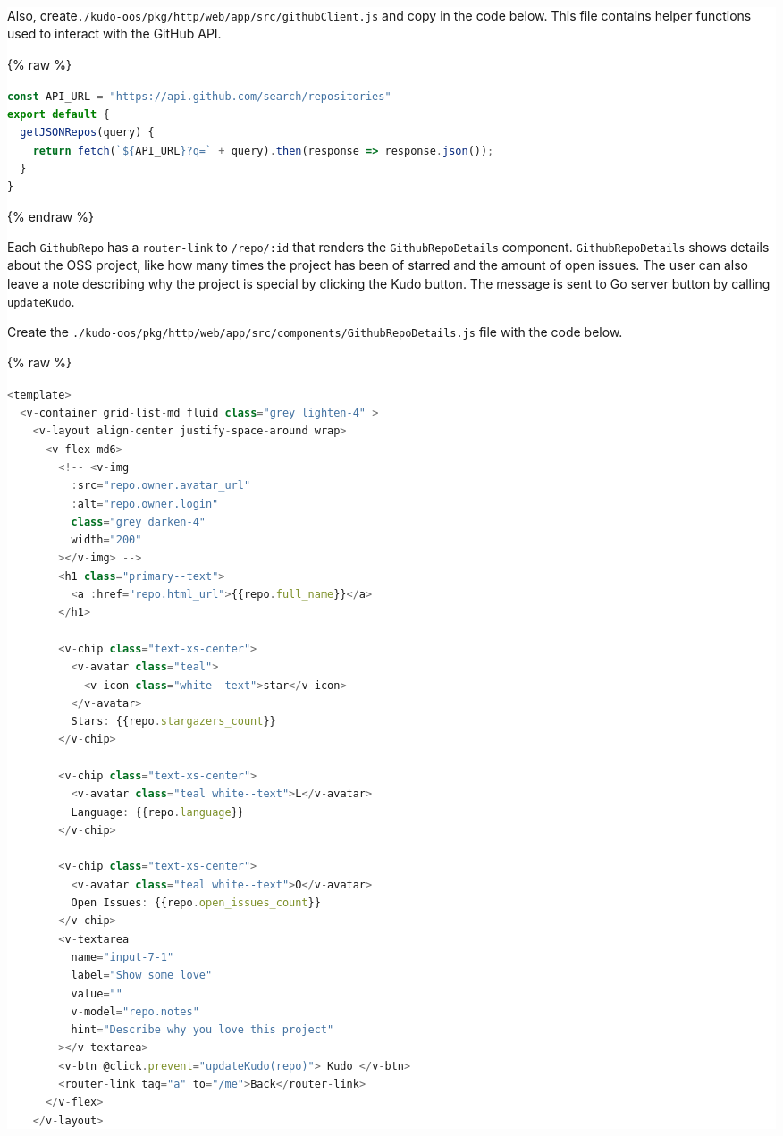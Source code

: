 Also, create`./kudo-oos/pkg/http/web/app/src/githubClient.js` and copy in the code below. This file contains helper functions used to interact with the GitHub API.

{% raw %}
```js
const API_URL = "https://api.github.com/search/repositories"
export default {
  getJSONRepos(query) {
    return fetch(`${API_URL}?q=` + query).then(response => response.json());
  }
}
```
{% endraw %}

Each `GithubRepo` has a `router-link` to `/repo/:id` that renders the `GithubRepoDetails` component. `GithubRepoDetails` shows details about the OSS project, like how many times the project has been of starred and the amount of open issues. The user can also leave a note describing why the project is special by clicking the Kudo button. The message is sent to Go server button by calling `updateKudo`.

Create the `./kudo-oos/pkg/http/web/app/src/components/GithubRepoDetails.js` file with the code below.

{% raw %}
```js
<template>
  <v-container grid-list-md fluid class="grey lighten-4" >
    <v-layout align-center justify-space-around wrap>
      <v-flex md6>
        <!-- <v-img
          :src="repo.owner.avatar_url"
          :alt="repo.owner.login"
          class="grey darken-4"
          width="200"
        ></v-img> -->
        <h1 class="primary--text">
          <a :href="repo.html_url">{{repo.full_name}}</a>
        </h1>

        <v-chip class="text-xs-center">
          <v-avatar class="teal">
            <v-icon class="white--text">star</v-icon>
          </v-avatar>
          Stars: {{repo.stargazers_count}}
        </v-chip>

        <v-chip class="text-xs-center">
          <v-avatar class="teal white--text">L</v-avatar>
          Language: {{repo.language}}
        </v-chip>

        <v-chip class="text-xs-center">
          <v-avatar class="teal white--text">O</v-avatar>
          Open Issues: {{repo.open_issues_count}}
        </v-chip>
        <v-textarea
          name="input-7-1"
          label="Show some love"
          value=""
          v-model="repo.notes"
          hint="Describe why you love this project"
        ></v-textarea>
        <v-btn @click.prevent="updateKudo(repo)"> Kudo </v-btn>
        <router-link tag="a" to="/me">Back</router-link>
      </v-flex>
    </v-layout>
```